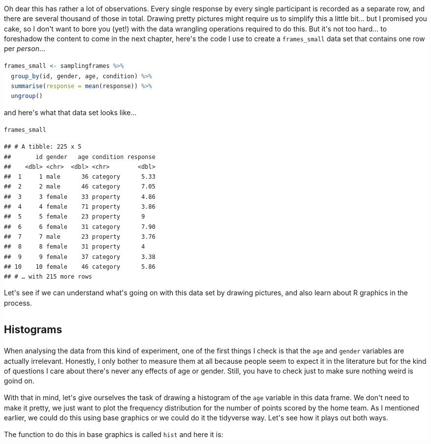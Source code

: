 Oh dear this has rather a lot of observations. Every single response by every single participant is recorded as a separate row, and there are several thousand of those in total. Drawing pretty pictures might require us to simplify this a little bit... but I promised you cake, so I don't want to bore you (yet!) with the data wrangling operations required to do this. But it's not too hard... to foreshadow the content to come in the next chapter, here's the code I use to create a `frames_small` data set that contains one row per *person*...


```r
frames_small <- samplingframes %>%
  group_by(id, gender, age, condition) %>%
  summarise(response = mean(response)) %>%
  ungroup()
```

and here's what that data set looks like...


```r
frames_small
```

```
## # A tibble: 225 x 5
##       id gender   age condition response
##    <dbl> <chr>  <dbl> <chr>        <dbl>
##  1     1 male      36 category      5.33
##  2     2 male      46 category      7.05
##  3     3 female    33 property      4.86
##  4     4 female    71 property      3.86
##  5     5 female    23 property      9   
##  6     6 female    31 category      7.90
##  7     7 male      23 property      3.76
##  8     8 female    31 property      4   
##  9     9 female    37 category      3.38
## 10    10 female    46 category      5.86
## # … with 215 more rows
```


Let's see if we can understand what's going on with this data set by drawing pictures, and also learn about R graphics in the process.

## Histograms

When analysing the data from this kind of experiment, one of the first things I check is that the `age` and `gender` variables are actually irrelevant. Honestly, I only bother to measure them at all because people seem to expect it in the literature but for the kind of questions I care about there's never any effects of age or gender. Still, you have to check just to make sure nothing weird is goind on. 

With that in mind, let's give ourselves the task of drawing a histogram of the `age` variable in this data frame. We don't need to make it pretty, we just want to plot the frequency distribution for the number of points scored by the home team. As I mentioned earlier, we could do this using base graphics or we could do it the tidyverse way. Let's see how it plays out both ways.  

The function to do this in base graphics is called `hist` and here it is:
